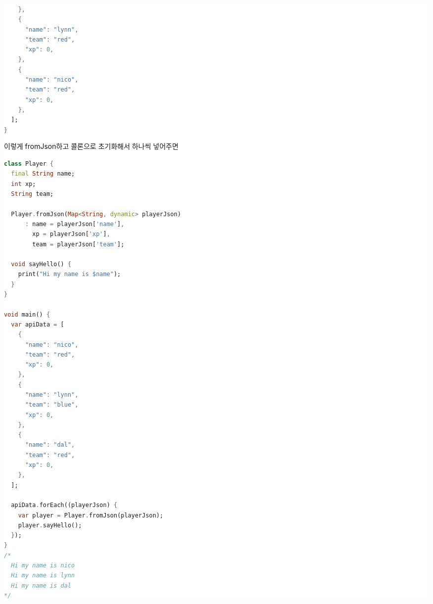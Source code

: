 ```dart
    },
    {
      "name": "lynn",
      "team": "red",
      "xp": 0,
    },
    {
      "name": "nico",
      "team": "red",
      "xp": 0,
    },
  ];
}
```

이렇게 fromJson하고 콜론으로 초기화해서 하나씩 넣어주면

```dart
class Player {
  final String name;
  int xp;
  String team;

  Player.fromJson(Map<String, dynamic> playerJson)
      : name = playerJson['name'],
        xp = playerJson['xp'],
        team = playerJson['team'];

  void sayHello() {
    print("Hi my name is $name");
  }
}

void main() {
  var apiData = [
    {
      "name": "nico",
      "team": "red",
      "xp": 0,
    },
    {
      "name": "lynn",
      "team": "blue",
      "xp": 0,
    },
    {
      "name": "dal",
      "team": "red",
      "xp": 0,
    },
  ];

  apiData.forEach((playerJson) {
    var player = Player.fromJson(playerJson);
    player.sayHello();
  });
}
/*
  Hi my name is nico
  Hi my name is lynn
  Hi my name is dal
*/
```
